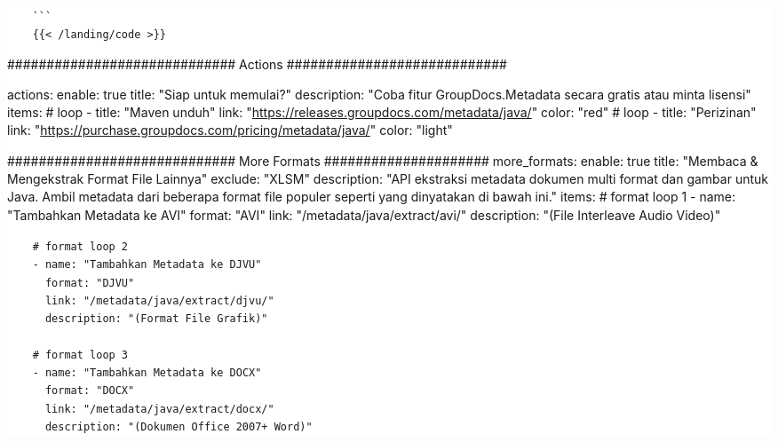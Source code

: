         ```
        {{< /landing/code >}}


############################# Actions ############################

actions:
  enable: true
  title: "Siap untuk memulai?"
  description: "Coba fitur GroupDocs.Metadata secara gratis atau minta lisensi"
  items:
    #  loop
    - title: "Maven unduh"
      link: "https://releases.groupdocs.com/metadata/java/"
      color: "red"
        #  loop
    - title: "Perizinan"
      link: "https://purchase.groupdocs.com/pricing/metadata/java/"
      color: "light"


############################# More Formats #####################
more_formats:
    enable: true
    title: "Membaca & Mengekstrak Format File Lainnya"
    exclude: "XLSM"
    description: "API ekstraksi metadata dokumen multi format dan gambar untuk Java. Ambil metadata dari beberapa format file populer seperti yang dinyatakan di bawah ini."
    items: 
        # format loop 1
        - name: "Tambahkan Metadata ke AVI"
          format: "AVI"
          link: "/metadata/java/extract/avi/"
          description: "(File Interleave Audio Video)"
          
        # format loop 2
        - name: "Tambahkan Metadata ke DJVU"
          format: "DJVU"
          link: "/metadata/java/extract/djvu/"
          description: "(Format File Grafik)"
          
        # format loop 3
        - name: "Tambahkan Metadata ke DOCX"
          format: "DOCX"
          link: "/metadata/java/extract/docx/"
          description: "(Dokumen Office 2007+ Word)"
          